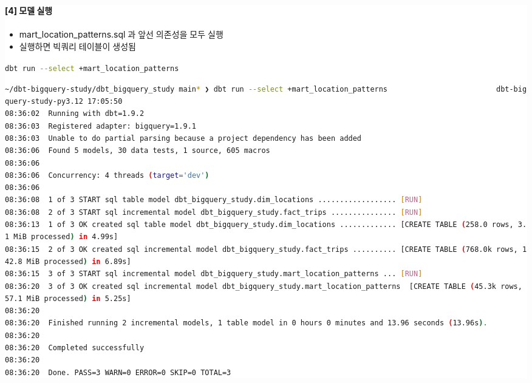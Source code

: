 ```sql
```

#### [4] 모델 실행

- mart\_location\_patterns.sql 과 앞선 의존성을 모두 실행
- 실행하면 빅쿼리 테이블이 생성됨

```bash
dbt run --select +mart_location_patterns
```

```bash
~/dbt-bigquery-study/dbt_bigquery_study main* ❯ dbt run --select +mart_location_patterns                         dbt-bigquery-study-py3.12 17:05:50
08:36:02  Running with dbt=1.9.2
08:36:03  Registered adapter: bigquery=1.9.1
08:36:03  Unable to do partial parsing because a project dependency has been added
08:36:06  Found 5 models, 30 data tests, 1 source, 605 macros
08:36:06  
08:36:06  Concurrency: 4 threads (target='dev')
08:36:06  
08:36:08  1 of 3 START sql table model dbt_bigquery_study.dim_locations .................. [RUN]
08:36:08  2 of 3 START sql incremental model dbt_bigquery_study.fact_trips ............... [RUN]
08:36:13  1 of 3 OK created sql table model dbt_bigquery_study.dim_locations ............. [CREATE TABLE (258.0 rows, 3.1 MiB processed) in 4.99s]
08:36:15  2 of 3 OK created sql incremental model dbt_bigquery_study.fact_trips .......... [CREATE TABLE (768.0k rows, 142.8 MiB processed) in 6.89s]
08:36:15  3 of 3 START sql incremental model dbt_bigquery_study.mart_location_patterns ... [RUN]
08:36:20  3 of 3 OK created sql incremental model dbt_bigquery_study.mart_location_patterns  [CREATE TABLE (45.3k rows, 57.1 MiB processed) in 5.25s]
08:36:20  
08:36:20  Finished running 2 incremental models, 1 table model in 0 hours 0 minutes and 13.96 seconds (13.96s).
08:36:20  
08:36:20  Completed successfully
08:36:20  
08:36:20  Done. PASS=3 WARN=0 ERROR=0 SKIP=0 TOTAL=3
```